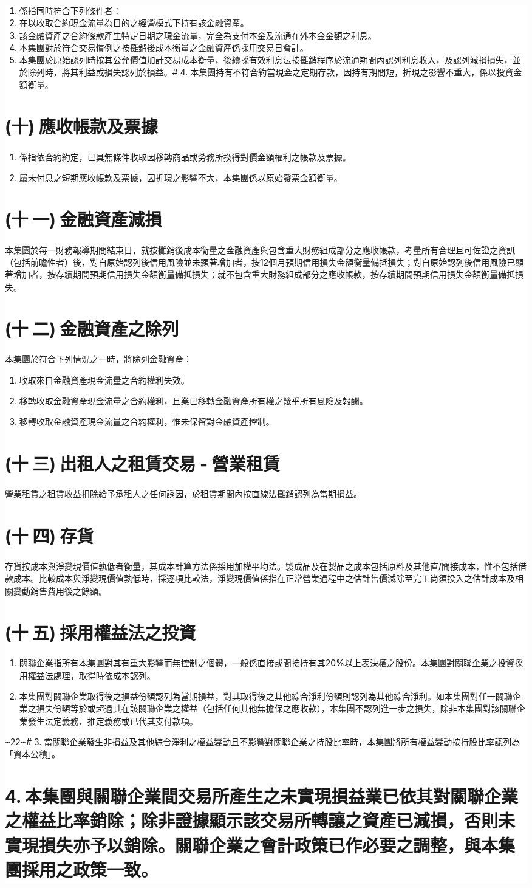 1. 係指同時符合下列條件者：
1. 在以收取合約現金流量為目的之經營模式下持有該金融資產。
2. 該金融資產之合約條款產生特定日期之現金流量，完全為支付本金及流通在外本金金額之利息。
2. 本集團對於符合交易慣例之按攤銷後成本衡量之金融資產係採用交易日會計。
3. 本集團於原始認列時按其公允價值加計交易成本衡量，後續採有效利息法按攤銷程序於流通期間內認列利息收入，及認列減損損失，並於除列時，將其利益或損失認列於損益。# 4. 本集團持有不符合約當現金之定期存款，因持有期間短，折現之影響不重大，係以投資金額衡量。

# (十) 應收帳款及票據

1. 係指依合約約定，已具無條件收取因移轉商品或勞務所換得對價金額權利之帳款及票據。

2. 屬未付息之短期應收帳款及票據，因折現之影響不大，本集團係以原始發票金額衡量。

# (十 一) 金融資產減損

本集團於每一財務報導期間結束日，就按攤銷後成本衡量之金融資產與包含重大財務組成部分之應收帳款，考量所有合理且可佐證之資訊（包括前瞻性者）後，對自原始認列後信用風險並未顯著增加者，按12個月預期信用損失金額衡量備抵損失；對自原始認列後信用風險已顯著增加者，按存續期間預期信用損失金額衡量備抵損失；就不包含重大財務組成部分之應收帳款，按存續期間預期信用損失金額衡量備抵損失。

# (十 二) 金融資產之除列

本集團於符合下列情況之一時，將除列金融資產：

1. 收取來自金融資產現金流量之合約權利失效。

2. 移轉收取金融資產現金流量之合約權利，且業已移轉金融資產所有權之幾乎所有風險及報酬。

3. 移轉收取金融資產現金流量之合約權利，惟未保留對金融資產控制。

# (十 三) 出租人之租賃交易 - 營業租賃

營業租賃之租賃收益扣除給予承租人之任何誘因，於租賃期間內按直線法攤銷認列為當期損益。

# (十 四) 存貨

存貨按成本與淨變現價值孰低者衡量，其成本計算方法係採用加權平均法。製成品及在製品之成本包括原料及其他直/間接成本，惟不包括借款成本。比較成本與淨變現價值孰低時，採逐項比較法，淨變現價值係指在正常營業過程中之估計售價減除至完工尚須投入之估計成本及相關變動銷售費用後之餘額。

# (十 五) 採用權益法之投資

1. 關聯企業指所有本集團對其有重大影響而無控制之個體，一般係直接或間接持有其20%以上表決權之股份。本集團對關聯企業之投資採用權益法處理，取得時依成本認列。

2. 本集團對關聯企業取得後之損益份額認列為當期損益，對其取得後之其他綜合淨利份額則認列為其他綜合淨利。如本集團對任一關聯企業之損失份額等於或超過其在該關聯企業之權益（包括任何其他無擔保之應收款），本集團不認列進一步之損失，除非本集團對該關聯企業發生法定義務、推定義務或已代其支付款項。

~22~# 3. 當關聯企業發生非損益及其他綜合淨利之權益變動且不影響對關聯企業之持股比率時，本集團將所有權益變動按持股比率認列為「資本公積」。

# 4. 本集團與關聯企業間交易所產生之未實現損益業已依其對關聯企業之權益比率銷除；除非證據顯示該交易所轉讓之資產已減損，否則未實現損失亦予以銷除。關聯企業之會計政策已作必要之調整，與本集團採用之政策一致。
